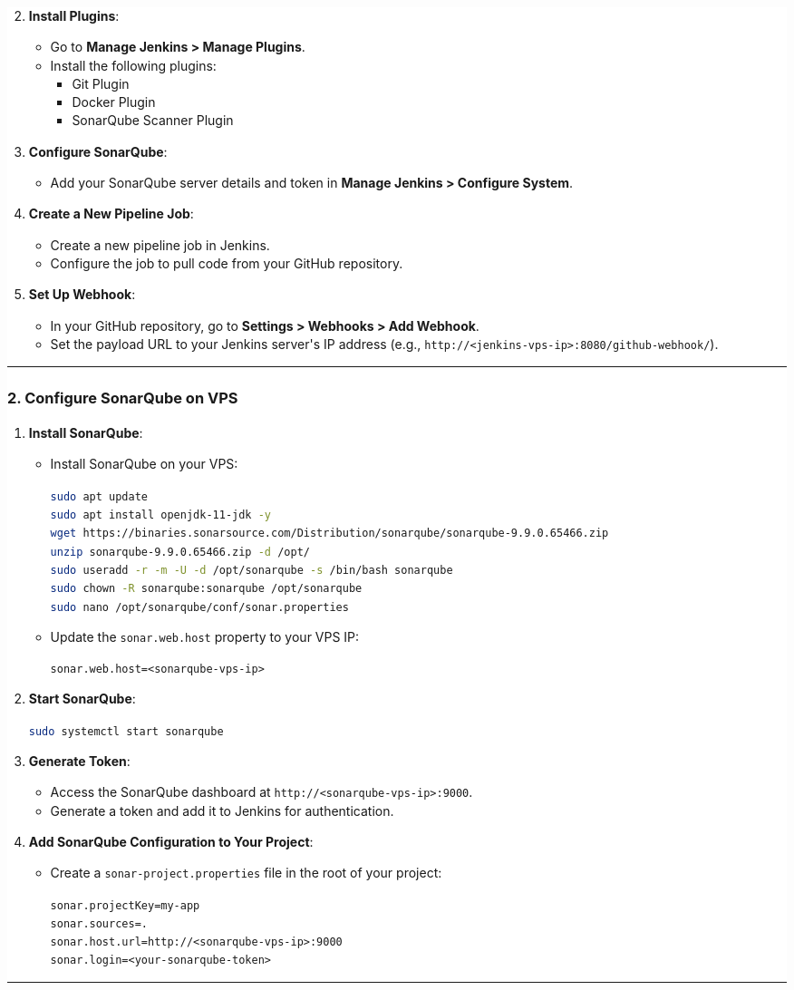 2. **Install Plugins**:
   - Go to **Manage Jenkins > Manage Plugins**.
   - Install the following plugins:
     - Git Plugin
     - Docker Plugin
     - SonarQube Scanner Plugin

3. **Configure SonarQube**:
   - Add your SonarQube server details and token in **Manage Jenkins > Configure System**.

4. **Create a New Pipeline Job**:
   - Create a new pipeline job in Jenkins.
   - Configure the job to pull code from your GitHub repository.

5. **Set Up Webhook**:
   - In your GitHub repository, go to **Settings > Webhooks > Add Webhook**.
   - Set the payload URL to your Jenkins server's IP address (e.g., `http://<jenkins-vps-ip>:8080/github-webhook/`).

---

### **2. Configure SonarQube on VPS**

1. **Install SonarQube**:
   - Install SonarQube on your VPS:
     ```bash
     sudo apt update
     sudo apt install openjdk-11-jdk -y
     wget https://binaries.sonarsource.com/Distribution/sonarqube/sonarqube-9.9.0.65466.zip
     unzip sonarqube-9.9.0.65466.zip -d /opt/
     sudo useradd -r -m -U -d /opt/sonarqube -s /bin/bash sonarqube
     sudo chown -R sonarqube:sonarqube /opt/sonarqube
     sudo nano /opt/sonarqube/conf/sonar.properties
     ```
   - Update the `sonar.web.host` property to your VPS IP:
     ```properties
     sonar.web.host=<sonarqube-vps-ip>
     ```

2. **Start SonarQube**:
   ```bash
   sudo systemctl start sonarqube
   ```

3. **Generate Token**:
   - Access the SonarQube dashboard at `http://<sonarqube-vps-ip>:9000`.
   - Generate a token and add it to Jenkins for authentication.

4. **Add SonarQube Configuration to Your Project**:
   - Create a `sonar-project.properties` file in the root of your project:
     ```properties
     sonar.projectKey=my-app
     sonar.sources=.
     sonar.host.url=http://<sonarqube-vps-ip>:9000
     sonar.login=<your-sonarqube-token>
     ```

---